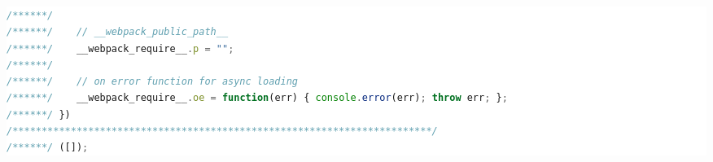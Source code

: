 ```javascript
/******/
/******/ 	// __webpack_public_path__
/******/ 	__webpack_require__.p = "";
/******/
/******/ 	// on error function for async loading
/******/ 	__webpack_require__.oe = function(err) { console.error(err); throw err; };
/******/ })
/************************************************************************/
/******/ ([]);
```